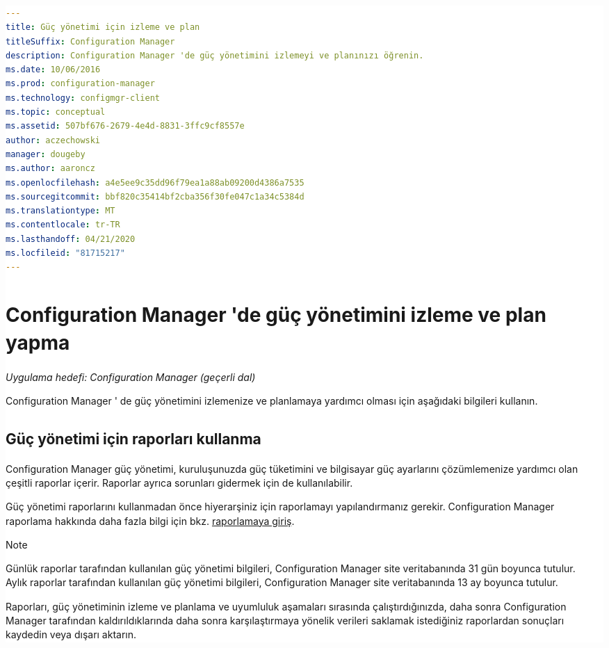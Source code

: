 ```yaml
---
title: Güç yönetimi için izleme ve plan
titleSuffix: Configuration Manager
description: Configuration Manager 'de güç yönetimini izlemeyi ve planınızı öğrenin.
ms.date: 10/06/2016
ms.prod: configuration-manager
ms.technology: configmgr-client
ms.topic: conceptual
ms.assetid: 507bf676-2679-4e4d-8831-3ffc9cf8557e
author: aczechowski
manager: dougeby
ms.author: aaroncz
ms.openlocfilehash: a4e5ee9c35dd96f79ea1a88ab09200d4386a7535
ms.sourcegitcommit: bbf820c35414bf2cba356f30fe047c1a34c5384d
ms.translationtype: MT
ms.contentlocale: tr-TR
ms.lasthandoff: 04/21/2020
ms.locfileid: "81715217"
---
```

# <a name="how-to-monitor-and-plan-for-power-management-in-configuration-manager"></a>Configuration Manager 'de güç yönetimini izleme ve plan yapma

*Uygulama hedefi: Configuration Manager (geçerli dal)*

Configuration Manager ' de güç yönetimini izlemenize ve planlamaya yardımcı olması için aşağıdaki bilgileri kullanın.  

##  <a name="how-to-use-reports-for-power-management"></a><a name="BKMK_How_to_use_reports"></a> Güç yönetimi için raporları kullanma  
 Configuration Manager güç yönetimi, kuruluşunuzda güç tüketimini ve bilgisayar güç ayarlarını çözümlemenize yardımcı olan çeşitli raporlar içerir. Raporlar ayrıca sorunları gidermek için de kullanılabilir.  

 Güç yönetimi raporlarını kullanmadan önce hiyerarşiniz için raporlamayı yapılandırmanız gerekir. Configuration Manager raporlama hakkında daha fazla bilgi için bkz. [raporlamaya giriş](../../../servers/manage/introduction-to-reporting.md).  

> [!NOTE]  
>  Günlük raporlar tarafından kullanılan güç yönetimi bilgileri, Configuration Manager site veritabanında 31 gün boyunca tutulur.  
>           Aylık raporlar tarafından kullanılan güç yönetimi bilgileri, Configuration Manager site veritabanında 13 ay boyunca tutulur.  
>   
>  Raporları, güç yönetiminin izleme ve planlama ve uyumluluk aşamaları sırasında çalıştırdığınızda, daha sonra Configuration Manager tarafından kaldırıldıklarında daha sonra karşılaştırmaya yönelik verileri saklamak istediğiniz raporlardan sonuçları kaydedin veya dışarı aktarın.  

